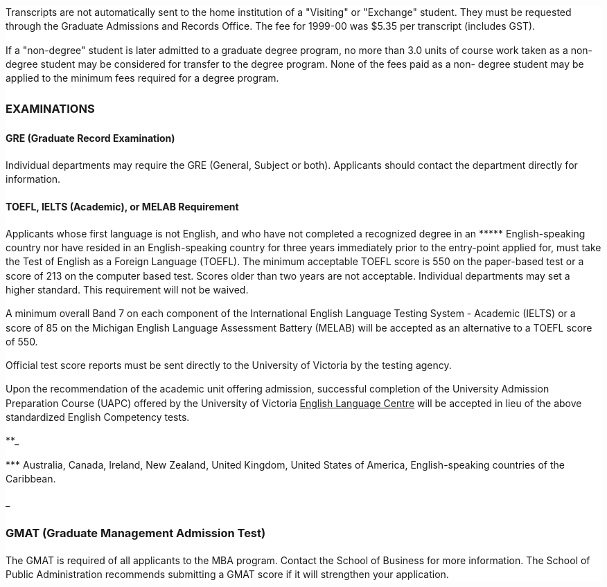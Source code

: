 Transcripts are not automatically sent to the home institution of a "Visiting"
or "Exchange" student. They must be requested through the Graduate Admissions
and Records Office. The fee for 1999-00 was $5.35 per transcript (includes
GST).

If a "non-degree" student is later admitted to a graduate degree program, no
more than 3.0 units of course work taken as a non-degree student may be
considered for transfer to the degree program. None of the fees paid as a non-
degree student may be applied to the minimum fees required for a degree
program.

### EXAMINATIONS

#### GRE (Graduate Record Examination)

Individual departments may require the GRE (General, Subject or both).
Applicants should contact the department directly for information.

#### TOEFL, IELTS (Academic), or MELAB Requirement

Applicants whose first language is not English, and who have not completed a
recognized degree in an ***** English-speaking country nor have resided in an
English-speaking country for three years immediately prior to the entry-point
applied for, must take the Test of English as a Foreign Language (TOEFL). The
minimum acceptable TOEFL score is 550 on the paper-based test or a score of
213 on the computer based test. Scores older than two years are not
acceptable. Individual departments may set a higher standard. This requirement
will not be waived.

A minimum overall Band 7 on each component of the International English
Language Testing System - Academic (IELTS) or a score of 85 on the Michigan
English Language Assessment Battery (MELAB) will be accepted as an alternative
to a TOEFL score of 550.

Official test score reports must be sent directly to the University of
Victoria by the testing agency.

Upon the recommendation of the academic unit offering admission, successful
completion of the University Admission Preparation Course (UAPC) offered by
the University of Victoria [English Language
Centre](http://www.uvcs.uvic.ca/elc/) will be accepted in lieu of the above
standardized English Competency tests.

**_

*** Australia, Canada, Ireland, New Zealand, United Kingdom, United States of
America, English-speaking countries of the Caribbean.

_

### GMAT (Graduate Management Admission Test)

The GMAT is required of all applicants to the MBA program. Contact the School
of Business for more information. The School of Public Administration
recommends submitting a GMAT score if it will strengthen your application.
